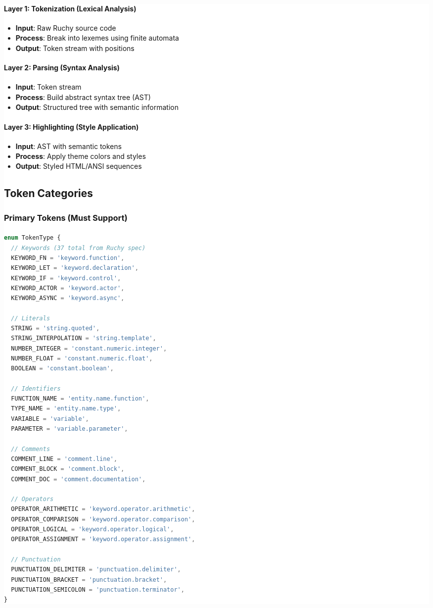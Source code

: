 #### Layer 1: Tokenization (Lexical Analysis)
- **Input**: Raw Ruchy source code
- **Process**: Break into lexemes using finite automata
- **Output**: Token stream with positions

#### Layer 2: Parsing (Syntax Analysis)
- **Input**: Token stream
- **Process**: Build abstract syntax tree (AST)
- **Output**: Structured tree with semantic information

#### Layer 3: Highlighting (Style Application)
- **Input**: AST with semantic tokens
- **Process**: Apply theme colors and styles
- **Output**: Styled HTML/ANSI sequences

## Token Categories

### Primary Tokens (Must Support)
```typescript
enum TokenType {
  // Keywords (37 total from Ruchy spec)
  KEYWORD_FN = 'keyword.function',
  KEYWORD_LET = 'keyword.declaration',
  KEYWORD_IF = 'keyword.control',
  KEYWORD_ACTOR = 'keyword.actor',
  KEYWORD_ASYNC = 'keyword.async',
  
  // Literals
  STRING = 'string.quoted',
  STRING_INTERPOLATION = 'string.template',
  NUMBER_INTEGER = 'constant.numeric.integer',
  NUMBER_FLOAT = 'constant.numeric.float',
  BOOLEAN = 'constant.boolean',
  
  // Identifiers
  FUNCTION_NAME = 'entity.name.function',
  TYPE_NAME = 'entity.name.type',
  VARIABLE = 'variable',
  PARAMETER = 'variable.parameter',
  
  // Comments
  COMMENT_LINE = 'comment.line',
  COMMENT_BLOCK = 'comment.block',
  COMMENT_DOC = 'comment.documentation',
  
  // Operators
  OPERATOR_ARITHMETIC = 'keyword.operator.arithmetic',
  OPERATOR_COMPARISON = 'keyword.operator.comparison',
  OPERATOR_LOGICAL = 'keyword.operator.logical',
  OPERATOR_ASSIGNMENT = 'keyword.operator.assignment',
  
  // Punctuation
  PUNCTUATION_DELIMITER = 'punctuation.delimiter',
  PUNCTUATION_BRACKET = 'punctuation.bracket',
  PUNCTUATION_SEMICOLON = 'punctuation.terminator',
}
```

